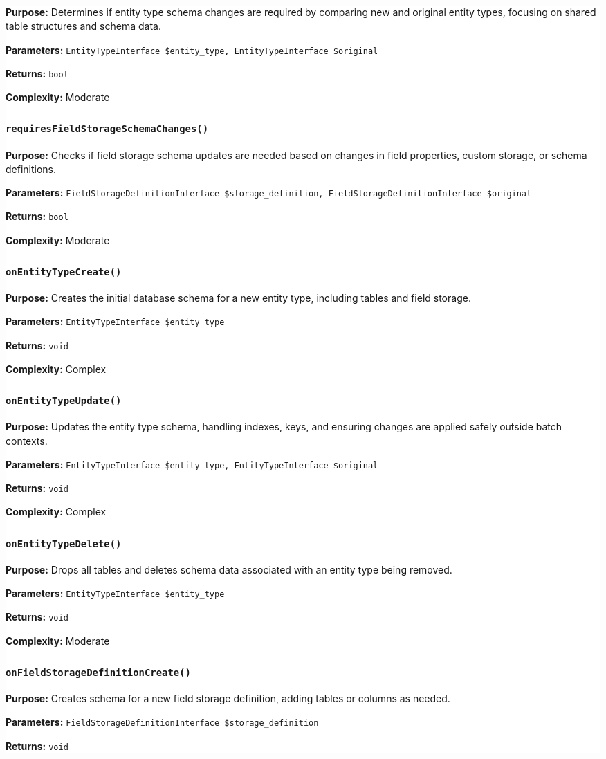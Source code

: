 **Purpose:** Determines if entity type schema changes are required by comparing new and original entity types, focusing on shared table structures and schema data.

**Parameters:** `EntityTypeInterface $entity_type, EntityTypeInterface $original`

**Returns:** `bool`

**Complexity:** Moderate

### `requiresFieldStorageSchemaChanges()`

**Purpose:** Checks if field storage schema updates are needed based on changes in field properties, custom storage, or schema definitions.

**Parameters:** `FieldStorageDefinitionInterface $storage_definition, FieldStorageDefinitionInterface $original`

**Returns:** `bool`

**Complexity:** Moderate

### `onEntityTypeCreate()`

**Purpose:** Creates the initial database schema for a new entity type, including tables and field storage.

**Parameters:** `EntityTypeInterface $entity_type`

**Returns:** `void`

**Complexity:** Complex

### `onEntityTypeUpdate()`

**Purpose:** Updates the entity type schema, handling indexes, keys, and ensuring changes are applied safely outside batch contexts.

**Parameters:** `EntityTypeInterface $entity_type, EntityTypeInterface $original`

**Returns:** `void`

**Complexity:** Complex

### `onEntityTypeDelete()`

**Purpose:** Drops all tables and deletes schema data associated with an entity type being removed.

**Parameters:** `EntityTypeInterface $entity_type`

**Returns:** `void`

**Complexity:** Moderate

### `onFieldStorageDefinitionCreate()`

**Purpose:** Creates schema for a new field storage definition, adding tables or columns as needed.

**Parameters:** `FieldStorageDefinitionInterface $storage_definition`

**Returns:** `void`
